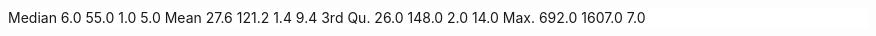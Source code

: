 <tr>
<td style="text-align:left;">
Median
</td>
<td style="text-align:right;">
6.0
</td>
<td style="text-align:right;">
55.0
</td>
<td style="text-align:right;">
1.0
</td>
<td style="text-align:right;">
5.0
</td>
</tr>
<tr>
<td style="text-align:left;">
Mean
</td>
<td style="text-align:right;">
27.6
</td>
<td style="text-align:right;">
121.2
</td>
<td style="text-align:right;">
1.4
</td>
<td style="text-align:right;">
9.4
</td>
</tr>
<tr>
<td style="text-align:left;">
3rd Qu.
</td>
<td style="text-align:right;">
26.0
</td>
<td style="text-align:right;">
148.0
</td>
<td style="text-align:right;">
2.0
</td>
<td style="text-align:right;">
14.0
</td>
</tr>
<tr>
<td style="text-align:left;">
Max.
</td>
<td style="text-align:right;">
692.0
</td>
<td style="text-align:right;">
1607.0
</td>
<td style="text-align:right;">
7.0
</td>